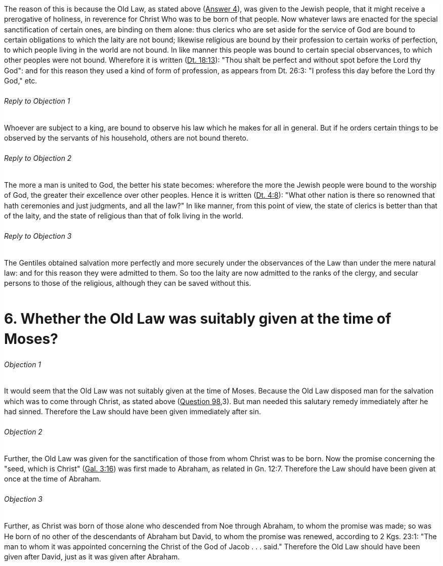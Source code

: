 The reason of this is because the Old Law, as stated above ([Answer 4](#4.%20Whether%20the%20Old%20Law%20should%20have%20been%20given%20to%20the%20Jews%20alone?%20)), was given to the Jewish people, that it might receive a prerogative of holiness, in reverence for Christ Who was to be born of that people. Now whatever laws are enacted for the special sanctification of certain ones, are binding on them alone: thus clerics who are set aside for the service of God are bound to certain obligations to which the laity are not bound; likewise religious are bound by their profession to certain works of perfection, to which people living in the world are not bound. In like manner this people was bound to certain special observances, to which other peoples were not bound. Wherefore it is written ([Dt. 18:13](http://bible.gospelcom.net/bible?Dt++18:13)): "Thou shalt be perfect and without spot before the Lord thy God": and for this reason they used a kind of form of profession, as appears from Dt. 26:3: "I profess this day before the Lord thy God," etc.  

###### Reply to Objection 1
Whoever are subject to a king, are bound to observe his law which he makes for all in general. But if he orders certain things to be observed by the servants of his household, others are not bound thereto.  

###### Reply to Objection 2
The more a man is united to God, the better his state becomes: wherefore the more the Jewish people were bound to the worship of God, the greater their excellence over other peoples. Hence it is written ([Dt. 4:8](http://bible.gospelcom.net/bible?Dt++4:8)): "What other nation is there so renowned that hath ceremonies and just judgments, and all the law?" In like manner, from this point of view, the state of clerics is better than that of the laity, and the state of religious than that of folk living in the world.

###### Reply to Objection 3
The Gentiles obtained salvation more perfectly and more securely under the observances of the Law than under the mere natural law: and for this reason they were admitted to them. So too the laity are now admitted to the ranks of the clergy, and secular persons to those of the religious, although they can be saved without this.  




# 6. Whether the Old Law was suitably given at the time of Moses? 

###### Objection 1
It would seem that the Old Law was not suitably given at the time of Moses. Because the Old Law disposed man for the salvation which was to come through Christ, as stated above ([Question 98](),3). But man needed this salutary remedy immediately after he had sinned. Therefore the Law should have been given immediately after sin.  

###### Objection 2
Further, the Old Law was given for the sanctification of those from whom Christ was to be born. Now the promise concerning the "seed, which is Christ" ([Gal. 3:16](http://bible.gospelcom.net/bible?Gal++3:16)) was first made to Abraham, as related in Gn. 12:7. Therefore the Law should have been given at once at the time of Abraham.  

###### Objection 3
Further, as Christ was born of those alone who descended from Noe through Abraham, to whom the promise was made; so was He born of no other of the descendants of Abraham but David, to whom the promise was renewed, according to 2 Kgs. 23:1: "The man to whom it was appointed concerning the Christ of the God of Jacob . . . said." Therefore the Old Law should have been given after David, just as it was given after Abraham.  
